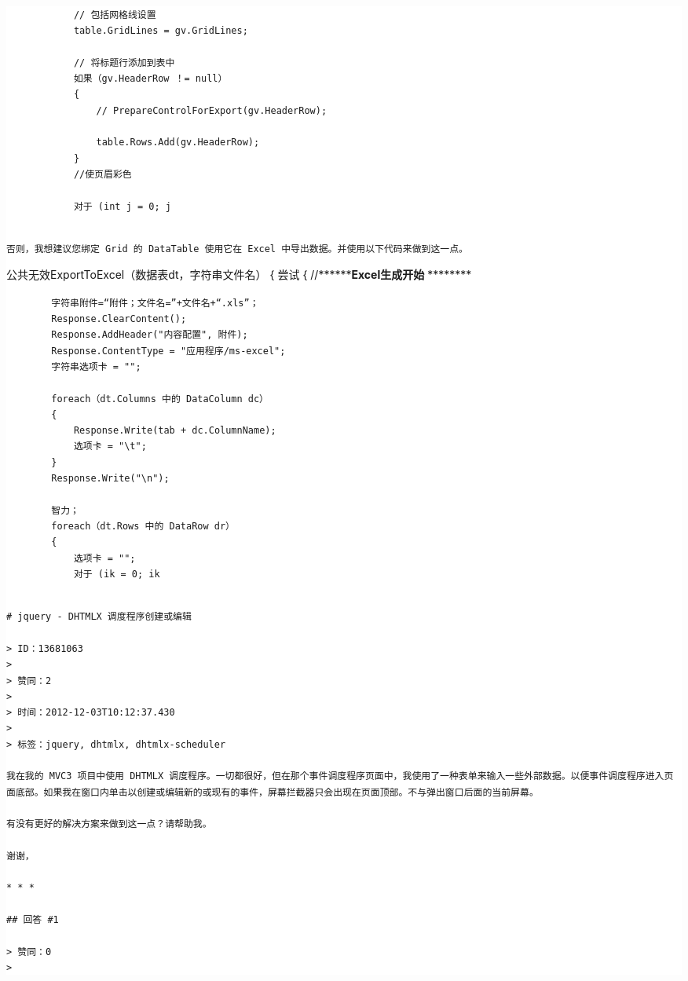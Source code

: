                 // 包括网格线设置
                table.GridLines = gv.GridLines;

                // 将标题行添加到表中
                如果（gv.HeaderRow ！= null）
                {
                    // PrepareControlForExport(gv.HeaderRow);

                    table.Rows.Add(gv.HeaderRow);
                }
                //使页眉彩色

                对于 (int j = 0; j
```

否则，我想建议您绑定 Grid 的 DataTable 使用它在 Excel 中导出数据。并使用以下代码来做到这一点。

```
公共无效ExportToExcel（数据表dt，字符串文件名）
    {
        尝试
        {
            //******************************Excel生成开始************************ ********

            字符串附件=“附件；文件名=”+文件名+“.xls”；
            Response.ClearContent();
            Response.AddHeader("内容配置", 附件);
            Response.ContentType = "应用程序/ms-excel";
            字符串选项卡 = "";

            foreach（dt.Columns 中的 DataColumn dc）
            {
                Response.Write(tab + dc.ColumnName);
                选项卡 = "\t";
            }
            Response.Write("\n");

            智力；
            foreach（dt.Rows 中的 DataRow dr）
            {
                选项卡 = "";
                对于 (ik = 0; ik
```

# jquery - DHTMLX 调度程序创建或编辑

> ID：13681063
> 
> 赞同：2
> 
> 时间：2012-12-03T10:12:37.430
> 
> 标签：jquery, dhtmlx, dhtmlx-scheduler

我在我的 MVC3 项目中使用 DHTMLX 调度程序。一切都很好，但在那个事件调度程序页面中，我使用了一种表单来输入一些外部数据。以便事件调度程序进入页面底部。如果我在窗口内单击以创建或编辑新的或现有的事件，屏幕拦截器只会出现在页面顶部。不与弹出窗口后面的当前屏幕。

有没有更好的解决方案来做到这一点？请帮助我。

谢谢，

* * *

## 回答 #1

> 赞同：0
> 
```